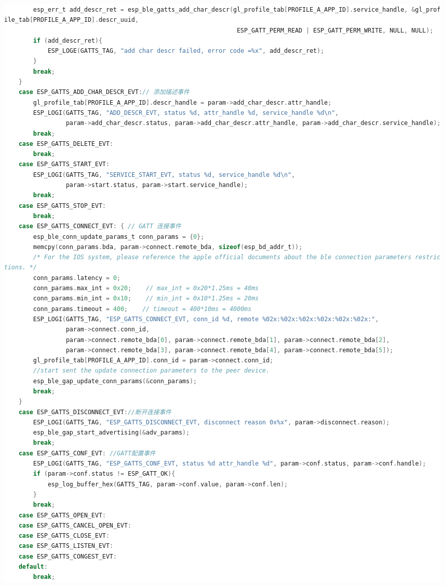 ```c
        esp_err_t add_descr_ret = esp_ble_gatts_add_char_descr(gl_profile_tab[PROFILE_A_APP_ID].service_handle, &gl_profile_tab[PROFILE_A_APP_ID].descr_uuid,
                                                                ESP_GATT_PERM_READ | ESP_GATT_PERM_WRITE, NULL, NULL);
        if (add_descr_ret){
            ESP_LOGE(GATTS_TAG, "add char descr failed, error code =%x", add_descr_ret);
        }
        break;
    }
    case ESP_GATTS_ADD_CHAR_DESCR_EVT:// 添加描述事件
        gl_profile_tab[PROFILE_A_APP_ID].descr_handle = param->add_char_descr.attr_handle;
        ESP_LOGI(GATTS_TAG, "ADD_DESCR_EVT, status %d, attr_handle %d, service_handle %d\n",
                 param->add_char_descr.status, param->add_char_descr.attr_handle, param->add_char_descr.service_handle);
        break;
    case ESP_GATTS_DELETE_EVT:
        break;
    case ESP_GATTS_START_EVT:
        ESP_LOGI(GATTS_TAG, "SERVICE_START_EVT, status %d, service_handle %d\n",
                 param->start.status, param->start.service_handle);
        break;
    case ESP_GATTS_STOP_EVT:
        break;
    case ESP_GATTS_CONNECT_EVT: { // GATT 连接事件
        esp_ble_conn_update_params_t conn_params = {0};
        memcpy(conn_params.bda, param->connect.remote_bda, sizeof(esp_bd_addr_t));
        /* For the IOS system, please reference the apple official documents about the ble connection parameters restrictions. */
        conn_params.latency = 0;
        conn_params.max_int = 0x20;    // max_int = 0x20*1.25ms = 40ms
        conn_params.min_int = 0x10;    // min_int = 0x10*1.25ms = 20ms
        conn_params.timeout = 400;    // timeout = 400*10ms = 4000ms
        ESP_LOGI(GATTS_TAG, "ESP_GATTS_CONNECT_EVT, conn_id %d, remote %02x:%02x:%02x:%02x:%02x:%02x:",
                 param->connect.conn_id,
                 param->connect.remote_bda[0], param->connect.remote_bda[1], param->connect.remote_bda[2],
                 param->connect.remote_bda[3], param->connect.remote_bda[4], param->connect.remote_bda[5]);
        gl_profile_tab[PROFILE_A_APP_ID].conn_id = param->connect.conn_id;
        //start sent the update connection parameters to the peer device.
        esp_ble_gap_update_conn_params(&conn_params);
        break;
    }
    case ESP_GATTS_DISCONNECT_EVT://断开连接事件
        ESP_LOGI(GATTS_TAG, "ESP_GATTS_DISCONNECT_EVT, disconnect reason 0x%x", param->disconnect.reason);
        esp_ble_gap_start_advertising(&adv_params);
        break;
    case ESP_GATTS_CONF_EVT: //GATT配置事件
        ESP_LOGI(GATTS_TAG, "ESP_GATTS_CONF_EVT, status %d attr_handle %d", param->conf.status, param->conf.handle);
        if (param->conf.status != ESP_GATT_OK){
            esp_log_buffer_hex(GATTS_TAG, param->conf.value, param->conf.len);
        }
        break;
    case ESP_GATTS_OPEN_EVT:
    case ESP_GATTS_CANCEL_OPEN_EVT:
    case ESP_GATTS_CLOSE_EVT:
    case ESP_GATTS_LISTEN_EVT:
    case ESP_GATTS_CONGEST_EVT:
    default:
        break;
```